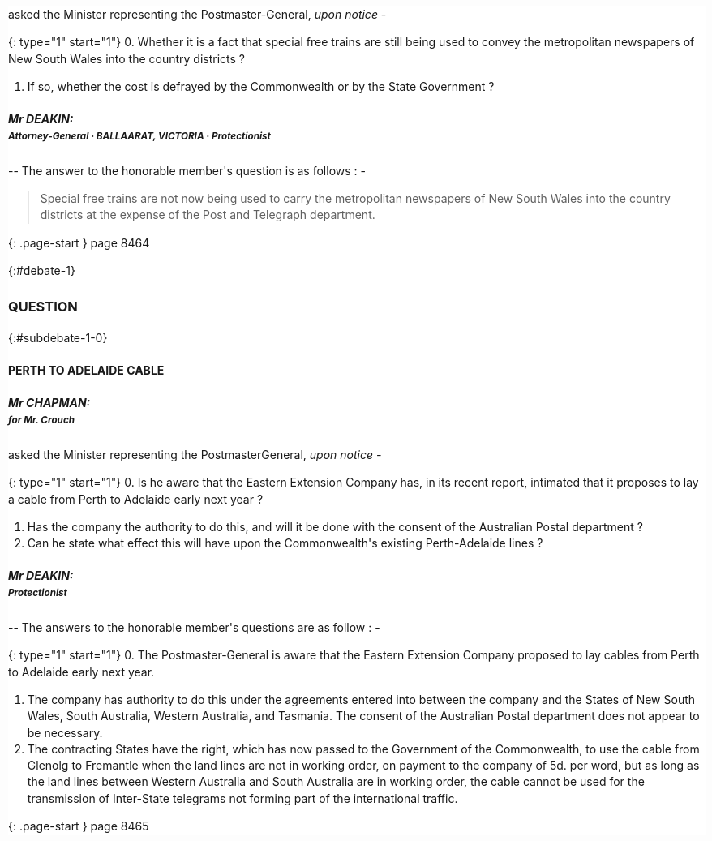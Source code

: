 asked the Minister representing the Postmaster-General,  *upon notice -* 

{: type="1" start="1"}
0. Whether it is a fact that special free trains are still being used to convey the metropolitan newspapers of New South Wales into the country districts ? 
1. If so, whether the cost is defrayed by the Commonwealth or by the State Government ? 

##### Mr DEAKIN:<br><small class="text-muted">Attorney-General &middot; BALLAARAT, VICTORIA &middot; Protectionist</small>

-- The answer to the honorable member's question is as follows :  - 

  >Special free trains are not now being used to carry the metropolitan newspapers of New South Wales into the country districts at the expense of the Post and Telegraph department. 

{: .page-start }
page 8464

{:#debate-1}
### QUESTION

{:#subdebate-1-0}
#### PERTH TO ADELAIDE CABLE

##### Mr CHAPMAN:<br><small class="text-muted">for Mr. Crouch</small>

asked the Minister representing the PostmasterGeneral,  *upon notice -* 

{: type="1" start="1"}
0. Is he aware that the Eastern Extension Company has, in its recent report, intimated that it proposes to lay a cable from Perth to Adelaide early next year ? 
1. Has the company the authority to do this, and will it be done with the consent of the Australian Postal department ? 
2. Can he state what effect this will have upon the Commonwealth's existing Perth-Adelaide lines ? 

##### Mr DEAKIN:<br><small class="text-muted">Protectionist</small>

-- The answers to the honorable member's questions are as follow :  - 

{: type="1" start="1"}
0. The Postmaster-General is aware that the Eastern Extension Company proposed to lay cables from Perth to Adelaide early next year. 
1. The company has authority to do this under the agreements entered into between the company and the States of New South Wales, South Australia, Western Australia, and Tasmania. The consent of the Australian Postal department does not appear to be necessary. 
2. The contracting States have the right, which has now passed to the Government of the Commonwealth, to use the cable from Glenolg to Fremantle when the land lines are not in working order, on payment to the company of 5d. per word, but as long as the land lines between Western Australia and South Australia are in working order, the cable cannot be used for the transmission of Inter-State telegrams not forming part of the international traffic. 

{: .page-start }
page 8465
